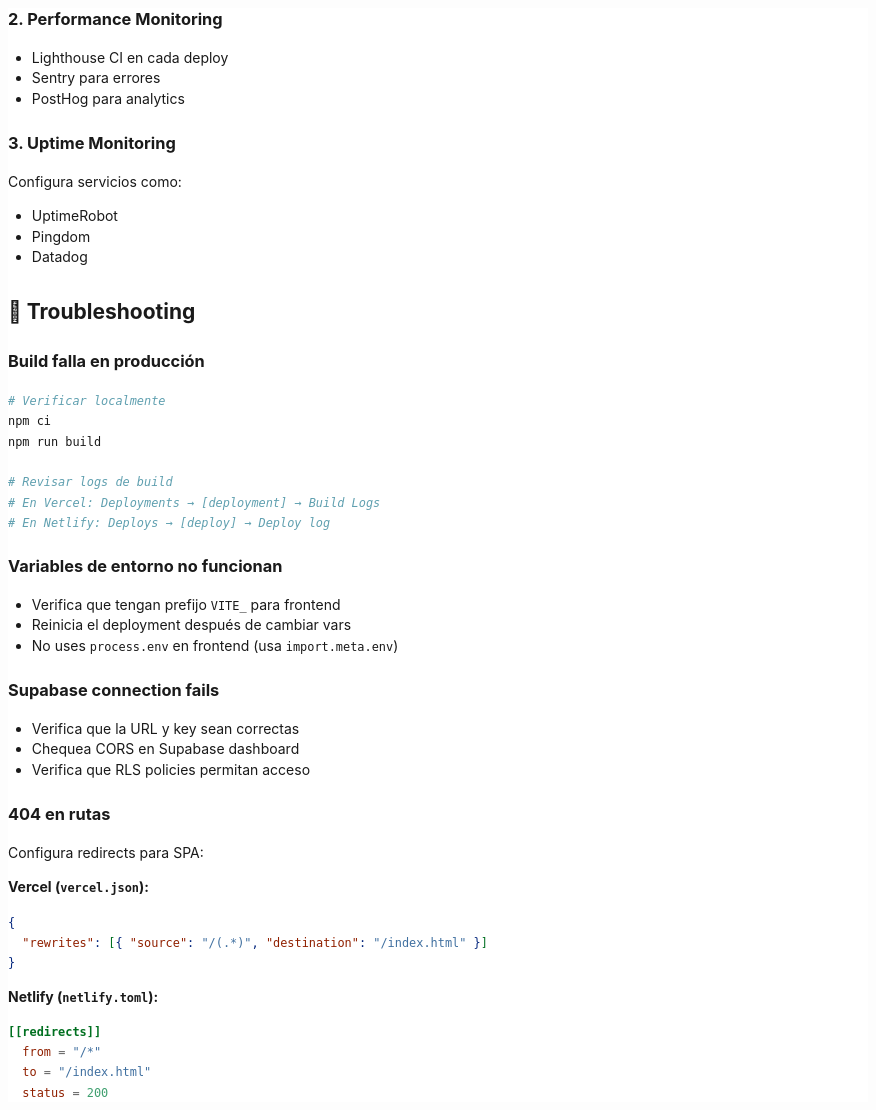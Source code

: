 ### 2. Performance Monitoring

- Lighthouse CI en cada deploy
- Sentry para errores
- PostHog para analytics

### 3. Uptime Monitoring

Configura servicios como:
- UptimeRobot
- Pingdom
- Datadog

## 🐛 Troubleshooting

### Build falla en producción

```bash
# Verificar localmente
npm ci
npm run build

# Revisar logs de build
# En Vercel: Deployments → [deployment] → Build Logs
# En Netlify: Deploys → [deploy] → Deploy log
```

### Variables de entorno no funcionan

- Verifica que tengan prefijo `VITE_` para frontend
- Reinicia el deployment después de cambiar vars
- No uses `process.env` en frontend (usa `import.meta.env`)

### Supabase connection fails

- Verifica que la URL y key sean correctas
- Chequea CORS en Supabase dashboard
- Verifica que RLS policies permitan acceso

### 404 en rutas

Configura redirects para SPA:

**Vercel (`vercel.json`):**
```json
{
  "rewrites": [{ "source": "/(.*)", "destination": "/index.html" }]
}
```

**Netlify (`netlify.toml`):**
```toml
[[redirects]]
  from = "/*"
  to = "/index.html"
  status = 200
```
